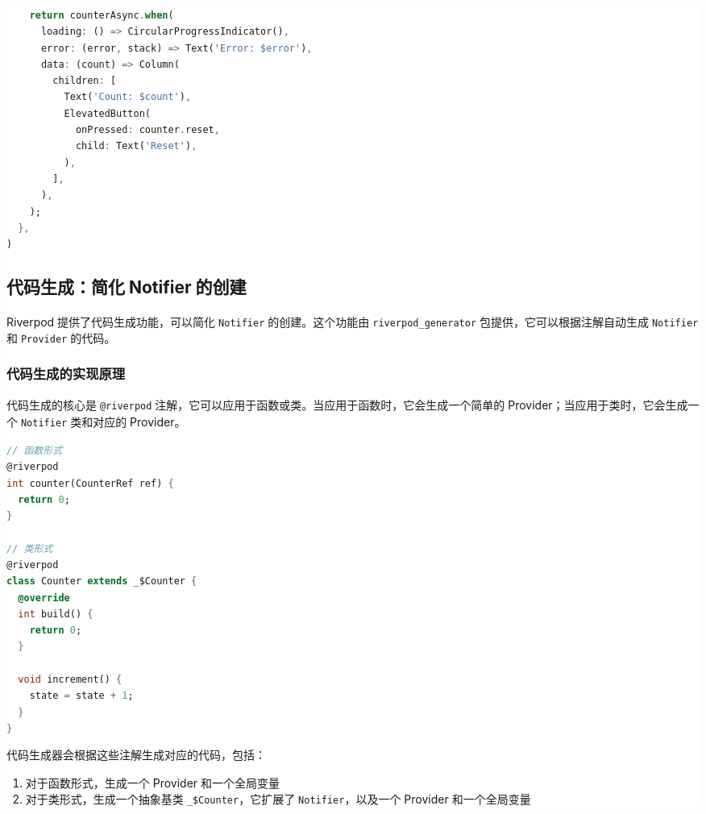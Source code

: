 ```dart
    return counterAsync.when(
      loading: () => CircularProgressIndicator(),
      error: (error, stack) => Text('Error: $error'),
      data: (count) => Column(
        children: [
          Text('Count: $count'),
          ElevatedButton(
            onPressed: counter.reset,
            child: Text('Reset'),
          ),
        ],
      ),
    );
  },
)
```

## 代码生成：简化 Notifier 的创建

Riverpod 提供了代码生成功能，可以简化 `Notifier` 的创建。这个功能由 `riverpod_generator` 包提供，它可以根据注解自动生成 `Notifier` 和 `Provider` 的代码。

### 代码生成的实现原理

代码生成的核心是 `@riverpod` 注解，它可以应用于函数或类。当应用于函数时，它会生成一个简单的 Provider；当应用于类时，它会生成一个 `Notifier` 类和对应的 Provider。

```dart
// 函数形式
@riverpod
int counter(CounterRef ref) {
  return 0;
}

// 类形式
@riverpod
class Counter extends _$Counter {
  @override
  int build() {
    return 0;
  }
  
  void increment() {
    state = state + 1;
  }
}
```

代码生成器会根据这些注解生成对应的代码，包括：

1. 对于函数形式，生成一个 Provider 和一个全局变量
2. 对于类形式，生成一个抽象基类 `_$Counter`，它扩展了 `Notifier`，以及一个 Provider 和一个全局变量
